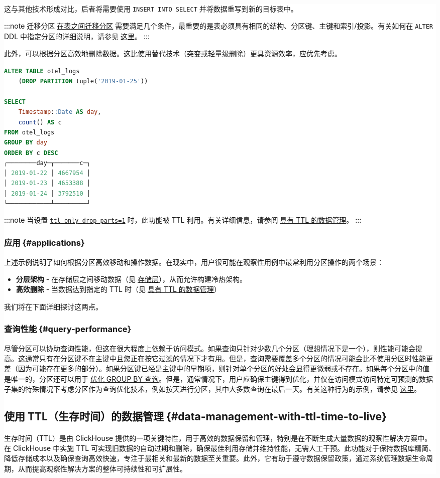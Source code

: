 这与其他技术形成对比，后者将需要使用 `INSERT INTO SELECT` 并将数据重写到新的目标表中。

:::note 迁移分区
[在表之间迁移分区](/sql-reference/statements/alter/partition#move-partition-to-table) 需要满足几个条件，最重要的是表必须具有相同的结构、分区键、主键和索引/投影。有关如何在 `ALTER` DDL 中指定分区的详细说明，请参见 [这里](/sql-reference/statements/alter/partition#how-to-set-partition-expression)。
:::

此外，可以根据分区高效地删除数据。这比使用替代技术（突变或轻量级删除）更具资源效率，应优先考虑。

```sql
ALTER TABLE otel_logs
	(DROP PARTITION tuple('2019-01-25'))

SELECT
	Timestamp::Date AS day,
	count() AS c
FROM otel_logs
GROUP BY day
ORDER BY c DESC
┌────────day─┬───────c─┐
│ 2019-01-22 │ 4667954 │
│ 2019-01-23 │ 4653388 │
│ 2019-01-24 │ 3792510 │
└────────────┴─────────┘
```

:::note
当设置 [`ttl_only_drop_parts=1`](/operations/settings/merge-tree-settings#ttl_only_drop_parts) 时，此功能被 TTL 利用。有关详细信息，请参阅 [具有 TTL 的数据管理](#data-management-with-ttl-time-to-live)。
:::


### 应用 {#applications}

上述示例说明了如何根据分区高效移动和操作数据。在现实中，用户很可能在观察性用例中最常利用分区操作的两个场景：

- **分层架构** - 在存储层之间移动数据（见 [存储层](#storage-tiers)），从而允许构建冷热架构。
- **高效删除** - 当数据达到指定的 TTL 时（见 [具有 TTL 的数据管理](#data-management-with-ttl-time-to-live)）

我们将在下面详细探讨这两点。

### 查询性能 {#query-performance}

尽管分区可以协助查询性能，但这在很大程度上依赖于访问模式。如果查询只针对少数几个分区（理想情况下是一个），则性能可能会提高。这通常只有在分区键不在主键中且您正在按它过滤的情况下才有用。但是，查询需要覆盖多个分区的情况可能会比不使用分区时性能更差（因为可能存在更多的部分）。如果分区键已经是主键中的早期项，则针对单个分区的好处会显得更微弱或不存在。如果每个分区中的值是唯一的，分区还可以用于 [优化 GROUP BY 查询](/engines/table-engines/mergetree-family/custom-partitioning-key#group-by-optimisation-using-partition-key)。但是，通常情况下，用户应确保主键得到优化，并仅在访问模式访问特定可预测的数据子集的特殊情况下考虑分区作为查询优化技术，例如按天进行分区，其中大多数查询在最后一天。有关这种行为的示例，请参见 [这里](https://medium.com/datadenys/using-partitions-in-clickhouse-3ea0decb89c4)。

## 使用 TTL（生存时间）的数据管理 {#data-management-with-ttl-time-to-live}

生存时间（TTL）是由 ClickHouse 提供的一项关键特性，用于高效的数据保留和管理，特别是在不断生成大量数据的观察性解决方案中。在 ClickHouse 中实施 TTL 可实现旧数据的自动过期和删除，确保最佳利用存储并维持性能，无需人工干预。此功能对于保持数据库精简、降低存储成本以及确保查询高效快速，专注于最相关和最新的数据至关重要。此外，它有助于遵守数据保留政策，通过系统管理数据生命周期，从而提高观察性解决方案的整体可持续性和可扩展性。
